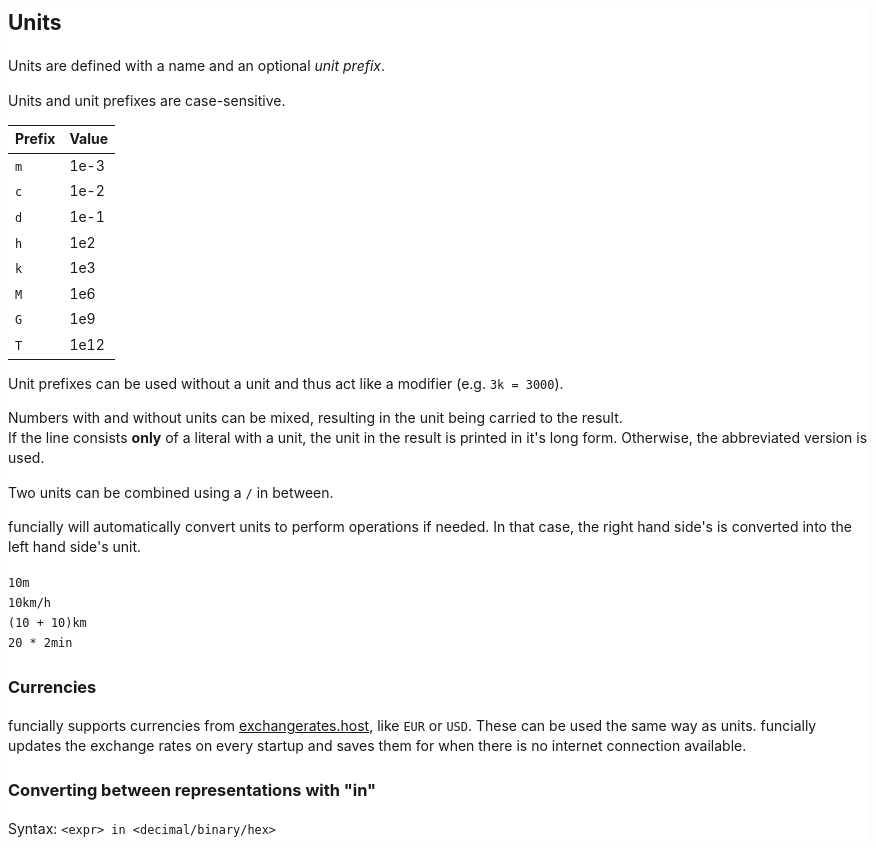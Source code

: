 ## Units

Units are defined with a name and an optional *unit prefix*.

Units and unit prefixes are case-sensitive.

| Prefix | Value |
|--------|-------|
| `m`    | 1e-3  |
| `c`    | 1e-2  |
| `d`    | 1e-1  |
| `h`    | 1e2   |
| `k`    | 1e3   |
| `M`    | 1e6   |
| `G`    | 1e9   |
| `T`    | 1e12  |

Unit prefixes can be used without a unit and thus act like a modifier (e.g. `3k = 3000`).

Numbers with and without units can be mixed, resulting in the unit being carried to the result.<br>
If the line consists **only** of a literal with a unit, the unit in the result is printed in it's long form. Otherwise,
the abbreviated version is used.

Two units can be combined using a `/` in between.

funcially will automatically convert units to perform operations if needed. In that case, the right hand
side's is converted into the left hand side's unit.

```
10m
10km/h
(10 + 10)km
20 * 2min
```

### Currencies

funcially supports currencies from [exchangerates.host](https://exchangerates.host), like `EUR` or `USD`.
These can be used the same way as units. funcially updates the exchange rates on every startup and saves them
for when there is no internet connection available.

### Converting between representations with "in"

Syntax: `<expr> in <decimal/binary/hex>`
